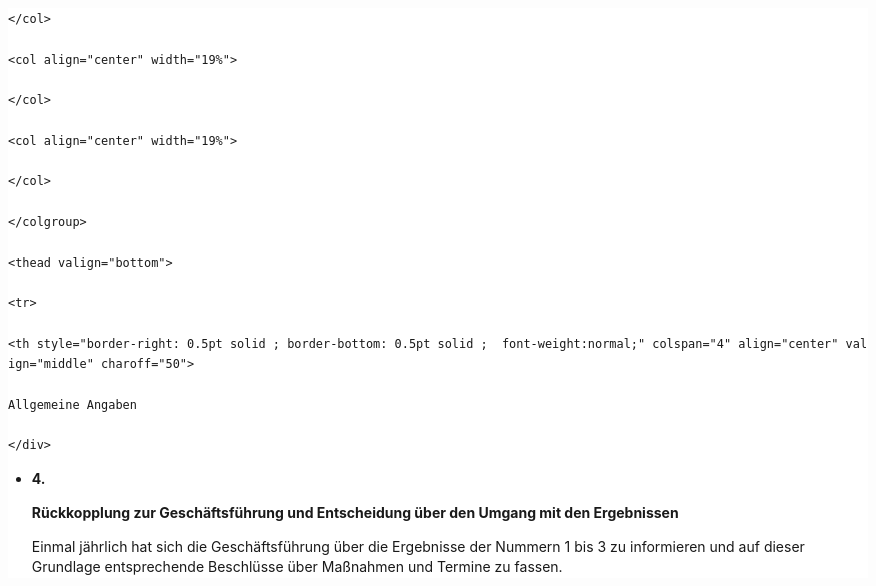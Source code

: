    </col>
    
    <col align="center" width="19%">
    
    </col>
    
    <col align="center" width="19%">
    
    </col>
    
    </colgroup>
    
    <thead valign="bottom">
    
    <tr>
    
    <th style="border-right: 0.5pt solid ; border-bottom: 0.5pt solid ;  font-weight:normal;" colspan="4" align="center" valign="middle" charoff="50">
    
    Allgemeine Angaben
    
    </div>

  - <span style=";font-weight:bold">4.</span>
    
    <div style="">
    
    <span style=";font-weight:bold">Rückkopplung zur Geschäftsführung
    und Entscheidung über den Umgang mit den Ergebnissen</span>
    
    </div>
    
    <div style="">
    
    Einmal jährlich hat sich die Geschäftsführung über die Ergebnisse
    der Nummern 1 bis 3 zu informieren und auf dieser Grundlage
    entsprechende Beschlüsse über Maßnahmen und Termine zu fassen.
    
    </div>

</div>

</div>

</div>

</div>
